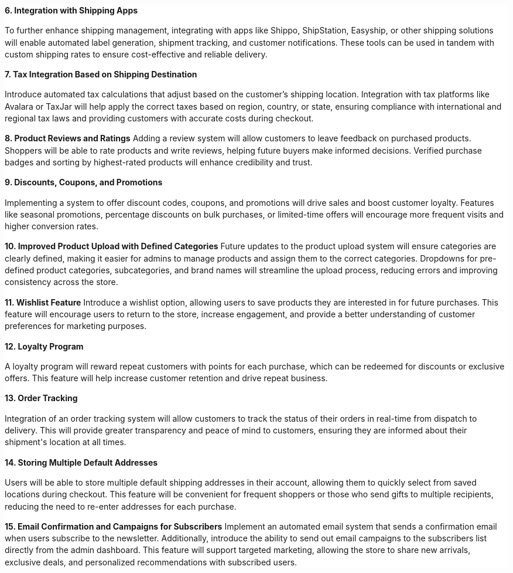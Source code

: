 **6. Integration with Shipping Apps**

To further enhance shipping management, integrating with apps like Shippo, ShipStation, Easyship, or other shipping solutions will enable automated label generation, shipment tracking, and customer notifications. These tools can be used in tandem with custom shipping rates to ensure cost-effective and reliable delivery.

**7. Tax Integration Based on Shipping Destination**

Introduce automated tax calculations that adjust based on the customer’s shipping location. Integration with tax platforms like Avalara or TaxJar will help apply the correct taxes based on region, country, or state, ensuring compliance with international and regional tax laws and providing customers with accurate costs during checkout.

**8. Product Reviews and Ratings**
Adding a review system will allow customers to leave feedback on purchased products. Shoppers will be able to rate products and write reviews, helping future buyers make informed decisions. Verified purchase badges and sorting by highest-rated products will enhance credibility and trust.

**9. Discounts, Coupons, and Promotions**

Implementing a system to offer discount codes, coupons, and promotions will drive sales and boost customer loyalty. Features like seasonal promotions, percentage discounts on bulk purchases, or limited-time offers will encourage more frequent visits and higher conversion rates.

**10. Improved Product Upload with Defined Categories**
Future updates to the product upload system will ensure categories are clearly defined, making it easier for admins to manage products and assign them to the correct categories. Dropdowns for pre-defined product categories, subcategories, and brand names will streamline the upload process, reducing errors and improving consistency across the store.

**11. Wishlist Feature**
Introduce a wishlist option, allowing users to save products they are interested in for future purchases. This feature will encourage users to return to the store, increase engagement, and provide a better understanding of customer preferences for marketing purposes.

**12. Loyalty Program**

A loyalty program will reward repeat customers with points for each purchase, which can be redeemed for discounts or exclusive offers. This feature will help increase customer retention and drive repeat business.

**13. Order Tracking**

Integration of an order tracking system will allow customers to track the status of their orders in real-time from dispatch to delivery. This will provide greater transparency and peace of mind to customers, ensuring they are informed about their shipment's location at all times.

**14. Storing Multiple Default Addresses**

Users will be able to store multiple default shipping addresses in their account, allowing them to quickly select from saved locations during checkout. This feature will be convenient for frequent shoppers or those who send gifts to multiple recipients, reducing the need to re-enter addresses for each purchase.

**15. Email Confirmation and Campaigns for Subscribers**
Implement an automated email system that sends a confirmation email when users subscribe to the newsletter. Additionally, introduce the ability to send out email campaigns to the subscribers list directly from the admin dashboard. This feature will support targeted marketing, allowing the store to share new arrivals, exclusive deals, and personalized recommendations with subscribed users.
